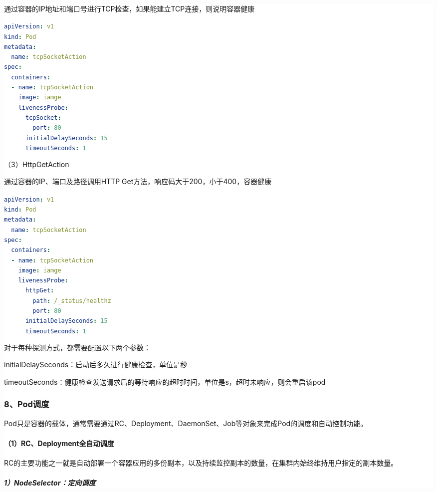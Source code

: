 通过容器的IP地址和端口号进行TCP检查，如果能建立TCP连接，则说明容器健康

```yaml
apiVersion: v1
kind: Pod
metadata:
  name: tcpSocketAction
spec:
  containers:
  - name: tcpSocketAction
    image: iamge
    livenessProbe:
      tcpSocket:
        port: 80
      initialDelaySeconds: 15
      timeoutSeconds: 1
```

（3）HttpGetAction

通过容器的IP、端口及路径调用HTTP Get方法，响应码大于200，小于400，容器健康

```yaml
apiVersion: v1
kind: Pod
metadata:
  name: tcpSocketAction
spec:
  containers:
  - name: tcpSocketAction
    image: iamge
    livenessProbe:
      httpGet:
        path: /_status/healthz
        port: 80
      initialDelaySeconds: 15
      timeoutSeconds: 1
```



对于每种探测方式，都需要配置以下两个参数：

initialDelaySeconds：启动后多久进行健康检查，单位是秒

timeoutSeconds：健康检查发送请求后的等待响应的超时时间，单位是s，超时未响应，则会重启该pod



### 8、Pod调度

Pod只是容器的载体，通常需要通过RC、Deployment、DaemonSet、Job等对象来完成Pod的调度和自动控制功能。

#### （1）RC、Deployment全自动调度

RC的主要功能之一就是自动部署一个容器应用的多份副本，以及持续监控副本的数量，在集群内始终维持用户指定的副本数量。

##### 1）NodeSelector：定向调度
